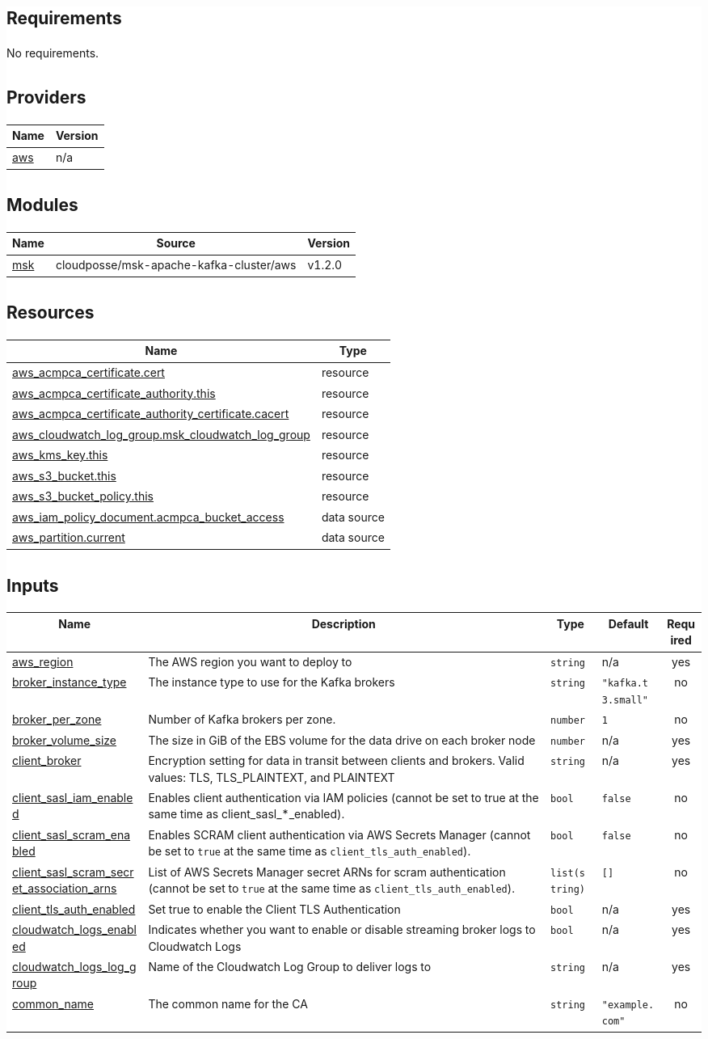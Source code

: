 ## Requirements

No requirements.

## Providers

| Name | Version |
|------|---------|
| <a name="provider_aws"></a> [aws](#provider\_aws) | n/a |

## Modules

| Name | Source | Version |
|------|--------|---------|
| <a name="module_msk"></a> [msk](#module\_msk) | cloudposse/msk-apache-kafka-cluster/aws | v1.2.0 |

## Resources

| Name | Type |
|------|------|
| [aws_acmpca_certificate.cert](https://registry.terraform.io/providers/hashicorp/aws/latest/docs/resources/acmpca_certificate) | resource |
| [aws_acmpca_certificate_authority.this](https://registry.terraform.io/providers/hashicorp/aws/latest/docs/resources/acmpca_certificate_authority) | resource |
| [aws_acmpca_certificate_authority_certificate.cacert](https://registry.terraform.io/providers/hashicorp/aws/latest/docs/resources/acmpca_certificate_authority_certificate) | resource |
| [aws_cloudwatch_log_group.msk_cloudwatch_log_group](https://registry.terraform.io/providers/hashicorp/aws/latest/docs/resources/cloudwatch_log_group) | resource |
| [aws_kms_key.this](https://registry.terraform.io/providers/hashicorp/aws/latest/docs/resources/kms_key) | resource |
| [aws_s3_bucket.this](https://registry.terraform.io/providers/hashicorp/aws/latest/docs/resources/s3_bucket) | resource |
| [aws_s3_bucket_policy.this](https://registry.terraform.io/providers/hashicorp/aws/latest/docs/resources/s3_bucket_policy) | resource |
| [aws_iam_policy_document.acmpca_bucket_access](https://registry.terraform.io/providers/hashicorp/aws/latest/docs/data-sources/iam_policy_document) | data source |
| [aws_partition.current](https://registry.terraform.io/providers/hashicorp/aws/latest/docs/data-sources/partition) | data source |

## Inputs

| Name | Description | Type | Default | Required |
|------|-------------|------|---------|:--------:|
| <a name="input_aws_region"></a> [aws\_region](#input\_aws\_region) | The AWS region you want to deploy to | `string` | n/a | yes |
| <a name="input_broker_instance_type"></a> [broker\_instance\_type](#input\_broker\_instance\_type) | The instance type to use for the Kafka brokers | `string` | `"kafka.t3.small"` | no |
| <a name="input_broker_per_zone"></a> [broker\_per\_zone](#input\_broker\_per\_zone) | Number of Kafka brokers per zone. | `number` | `1` | no |
| <a name="input_broker_volume_size"></a> [broker\_volume\_size](#input\_broker\_volume\_size) | The size in GiB of the EBS volume for the data drive on each broker node | `number` | n/a | yes |
| <a name="input_client_broker"></a> [client\_broker](#input\_client\_broker) | Encryption setting for data in transit between clients and brokers. Valid values: TLS, TLS\_PLAINTEXT, and PLAINTEXT | `string` | n/a | yes |
| <a name="input_client_sasl_iam_enabled"></a> [client\_sasl\_iam\_enabled](#input\_client\_sasl\_iam\_enabled) | Enables client authentication via IAM policies (cannot be set to true at the same time as client\_sasl\_*\_enabled). | `bool` | `false` | no |
| <a name="input_client_sasl_scram_enabled"></a> [client\_sasl\_scram\_enabled](#input\_client\_sasl\_scram\_enabled) | Enables SCRAM client authentication via AWS Secrets Manager (cannot be set to `true` at the same time as `client_tls_auth_enabled`). | `bool` | `false` | no |
| <a name="input_client_sasl_scram_secret_association_arns"></a> [client\_sasl\_scram\_secret\_association\_arns](#input\_client\_sasl\_scram\_secret\_association\_arns) | List of AWS Secrets Manager secret ARNs for scram authentication (cannot be set to `true` at the same time as `client_tls_auth_enabled`). | `list(string)` | `[]` | no |
| <a name="input_client_tls_auth_enabled"></a> [client\_tls\_auth\_enabled](#input\_client\_tls\_auth\_enabled) | Set true to enable the Client TLS Authentication | `bool` | n/a | yes |
| <a name="input_cloudwatch_logs_enabled"></a> [cloudwatch\_logs\_enabled](#input\_cloudwatch\_logs\_enabled) | Indicates whether you want to enable or disable streaming broker logs to Cloudwatch Logs | `bool` | n/a | yes |
| <a name="input_cloudwatch_logs_log_group"></a> [cloudwatch\_logs\_log\_group](#input\_cloudwatch\_logs\_log\_group) | Name of the Cloudwatch Log Group to deliver logs to | `string` | n/a | yes |
| <a name="input_common_name"></a> [common\_name](#input\_common\_name) | The common name for the CA | `string` | `"example.com"` | no |